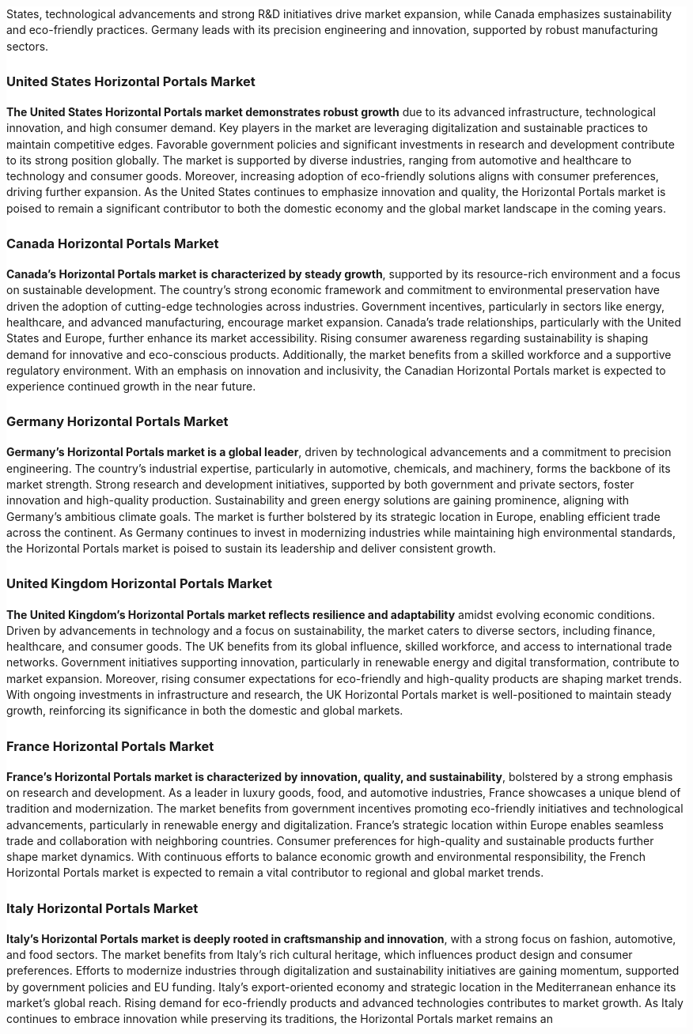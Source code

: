 States, technological advancements and strong R&amp;D initiatives drive market expansion, while Canada emphasizes sustainability and eco-friendly practices. Germany leads with its precision engineering and innovation, supported by robust manufacturing sectors.</span></em></p></blockquote><h3><strong>United States Horizontal Portals Market</strong></h3><p><strong>The United States Horizontal Portals market demonstrates robust growth</strong> due to its advanced infrastructure, technological innovation, and high consumer demand. Key players in the market are leveraging digitalization and sustainable practices to maintain competitive edges. Favorable government policies and significant investments in research and development contribute to its strong position globally. The market is supported by diverse industries, ranging from automotive and healthcare to technology and consumer goods. Moreover, increasing adoption of eco-friendly solutions aligns with consumer preferences, driving further expansion. As the United States continues to emphasize innovation and quality, the Horizontal Portals market is poised to remain a significant contributor to both the domestic economy and the global market landscape in the coming years.</p><h3><strong>Canada Horizontal Portals Market</strong></h3><p><strong>Canada&rsquo;s Horizontal Portals market is characterized by steady growth</strong>, supported by its resource-rich environment and a focus on sustainable development. The country&rsquo;s strong economic framework and commitment to environmental preservation have driven the adoption of cutting-edge technologies across industries. Government incentives, particularly in sectors like energy, healthcare, and advanced manufacturing, encourage market expansion. Canada&rsquo;s trade relationships, particularly with the United States and Europe, further enhance its market accessibility. Rising consumer awareness regarding sustainability is shaping demand for innovative and eco-conscious products. Additionally, the market benefits from a skilled workforce and a supportive regulatory environment. With an emphasis on innovation and inclusivity, the Canadian Horizontal Portals market is expected to experience continued growth in the near future.</p><h3><strong>Germany Horizontal Portals Market</strong></h3><p><strong>Germany&rsquo;s Horizontal Portals market is a global leader</strong>, driven by technological advancements and a commitment to precision engineering. The country&rsquo;s industrial expertise, particularly in automotive, chemicals, and machinery, forms the backbone of its market strength. Strong research and development initiatives, supported by both government and private sectors, foster innovation and high-quality production. Sustainability and green energy solutions are gaining prominence, aligning with Germany&rsquo;s ambitious climate goals. The market is further bolstered by its strategic location in Europe, enabling efficient trade across the continent. As Germany continues to invest in modernizing industries while maintaining high environmental standards, the Horizontal Portals market is poised to sustain its leadership and deliver consistent growth.</p><h3><strong>United Kingdom Horizontal Portals Market</strong></h3><p><strong>The United Kingdom&rsquo;s Horizontal Portals market reflects resilience and adaptability</strong> amidst evolving economic conditions. Driven by advancements in technology and a focus on sustainability, the market caters to diverse sectors, including finance, healthcare, and consumer goods. The UK benefits from its global influence, skilled workforce, and access to international trade networks. Government initiatives supporting innovation, particularly in renewable energy and digital transformation, contribute to market expansion. Moreover, rising consumer expectations for eco-friendly and high-quality products are shaping market trends. With ongoing investments in infrastructure and research, the UK Horizontal Portals market is well-positioned to maintain steady growth, reinforcing its significance in both the domestic and global markets.</p><h3><strong>France Horizontal Portals Market</strong></h3><p><strong>France&rsquo;s Horizontal Portals market is characterized by innovation, quality, and sustainability</strong>, bolstered by a strong emphasis on research and development. As a leader in luxury goods, food, and automotive industries, France showcases a unique blend of tradition and modernization. The market benefits from government incentives promoting eco-friendly initiatives and technological advancements, particularly in renewable energy and digitalization. France&rsquo;s strategic location within Europe enables seamless trade and collaboration with neighboring countries. Consumer preferences for high-quality and sustainable products further shape market dynamics. With continuous efforts to balance economic growth and environmental responsibility, the French Horizontal Portals market is expected to remain a vital contributor to regional and global market trends.</p><h3><strong>Italy Horizontal Portals Market</strong></h3><p><strong>Italy&rsquo;s Horizontal Portals market is deeply rooted in craftsmanship and innovation</strong>, with a strong focus on fashion, automotive, and food sectors. The market benefits from Italy&rsquo;s rich cultural heritage, which influences product design and consumer preferences. Efforts to modernize industries through digitalization and sustainability initiatives are gaining momentum, supported by government policies and EU funding. Italy&rsquo;s export-oriented economy and strategic location in the Mediterranean enhance its market&rsquo;s global reach. Rising demand for eco-friendly products and advanced technologies contributes to market growth. As Italy continues to embrace innovation while preserving its traditions, the Horizontal Portals market remains an